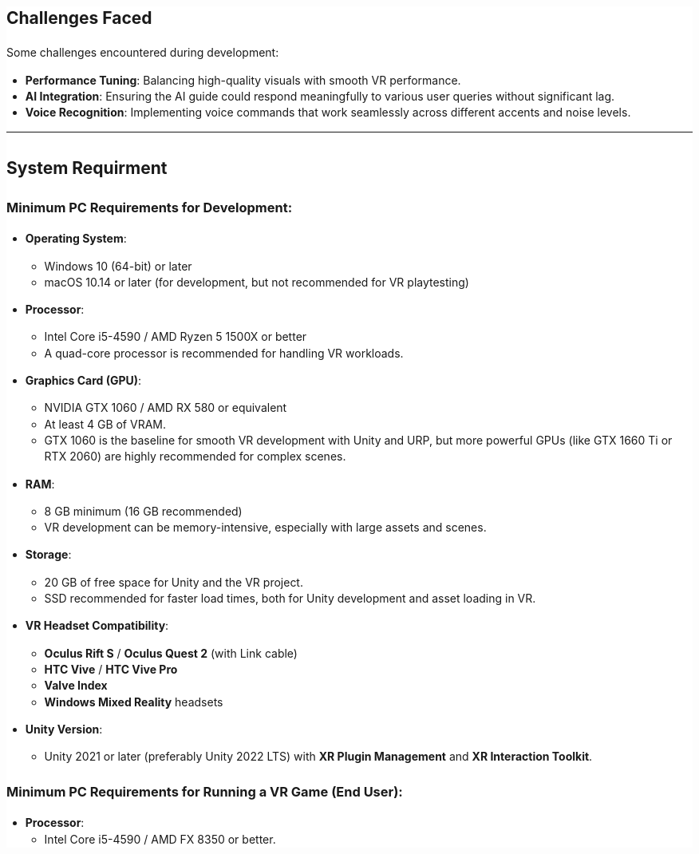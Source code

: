 
## Challenges Faced

Some challenges encountered during development:
- **Performance Tuning**: Balancing high-quality visuals with smooth VR performance.
- **AI Integration**: Ensuring the AI guide could respond meaningfully to various user queries without significant lag.
- **Voice Recognition**: Implementing voice commands that work seamlessly across different accents and noise levels.

---

## System Requirment

### **Minimum PC Requirements for Development:**

- **Operating System**: 
  - Windows 10 (64-bit) or later
  - macOS 10.14 or later (for development, but not recommended for VR playtesting)

- **Processor**: 
  - Intel Core i5-4590 / AMD Ryzen 5 1500X or better
  - A quad-core processor is recommended for handling VR workloads.

- **Graphics Card (GPU)**: 
  - NVIDIA GTX 1060 / AMD RX 580 or equivalent
  - At least 4 GB of VRAM. 
  - GTX 1060 is the baseline for smooth VR development with Unity and URP, but more powerful GPUs (like GTX 1660 Ti or RTX 2060) are highly recommended for complex scenes.

- **RAM**: 
  - 8 GB minimum (16 GB recommended)
  - VR development can be memory-intensive, especially with large assets and scenes.

- **Storage**: 
  - 20 GB of free space for Unity and the VR project.
  - SSD recommended for faster load times, both for Unity development and asset loading in VR.

- **VR Headset Compatibility**:
  - **Oculus Rift S** / **Oculus Quest 2** (with Link cable)
  - **HTC Vive** / **HTC Vive Pro**
  - **Valve Index**
  - **Windows Mixed Reality** headsets

- **Unity Version**: 
  - Unity 2021 or later (preferably Unity 2022 LTS) with **XR Plugin Management** and **XR Interaction Toolkit**.

### **Minimum PC Requirements for Running a VR Game (End User)**:

- **Processor**: 
  - Intel Core i5-4590 / AMD FX 8350 or better.
